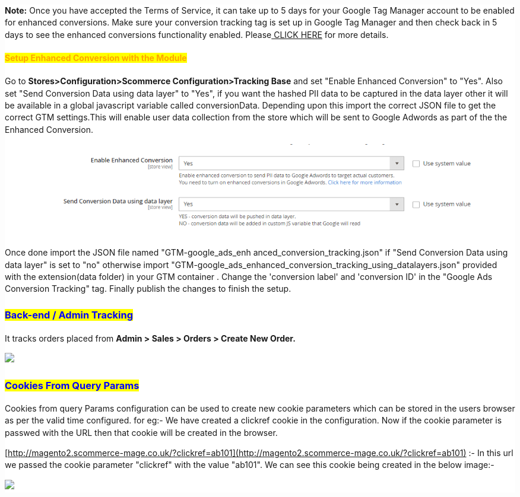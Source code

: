 **Note:** Once you have accepted the Terms of Service, it can take up to 5 days for your Google Tag Manager account to be enabled for enhanced conversions. Make sure your conversion tracking tag is set up in Google Tag Manager and then check back in 5 days to see the enhanced conversions functionality enabled. Please[ CLICK HERE](https://support.google.com/google-ads/answer/10172785) for more details.

#### <mark style="color:orange;">Setup Enhanced Conversion with the Module</mark>

Go to **Stores>Configuration>Scommerce Configuration>Tracking Base** and set "Enable Enhanced Conversion" to "Yes".  Also set "Send Conversion Data using data layer" to "Yes", if you want the hashed PII data to be captured in the data layer other it will be available in a global javascript variable called conversionData. Depending upon this import the correct JSON file to get the correct GTM settings.This will enable user data collection from the store which will be sent to Google Adwords as part of the the Enhanced Conversion.

<figure><img src="../../.gitbook/assets/image (139).png" alt=""><figcaption></figcaption></figure>

Once done import the JSON file named "GTM-google\_ads\_enh  anced\_conversion\_tracking.json"  if "Send Conversion Data using data layer" is set to "no" otherwise import "GTM-google\_ads\_enhanced\_conversion\_tracking\_using\_datalayers.json" provided with the extension(data folder) in your GTM container .  Change the 'conversion label' and 'conversion ID' in the "Google Ads Conversion Tracking" tag. Finally publish the changes to finish the setup.

### <mark style="color:blue;">**Back-end / Admin Tracking**</mark>&#x20;

&#x20;It tracks orders placed from **Admin > Sales > Orders > Create New Order.**

![](../../.gitbook/assets/gtm\_backend.jpg)

### <mark style="color:blue;">Cookies From Query Params</mark> <a href="#bookmark16" id="bookmark16"></a>

Cookies from query Params configuration can be used to create new cookie parameters which can be stored in the users browser as per the valid time configured. for eg:- We have created a clickref cookie in the configuration. Now if the cookie parameter is passwed with the URL then that cookie will be created in the browser.

[http://magento2.scommerce-mage.co.uk/?clickref=ab101](http://magento2.scommerce-mage.co.uk/?clickref=ab101)  :- In this url we passed the cookie parameter "clickref" with the value "ab101". We can see this cookie being created in the below image:-

![](../../.gitbook/assets/query\_click.png)
